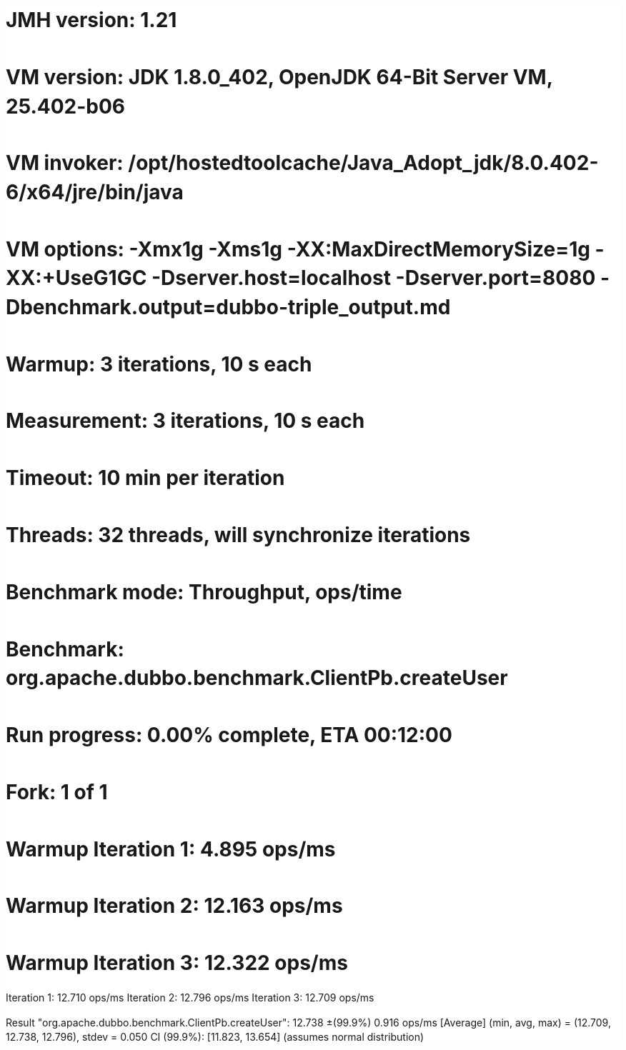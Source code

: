 # JMH version: 1.21
# VM version: JDK 1.8.0_402, OpenJDK 64-Bit Server VM, 25.402-b06
# VM invoker: /opt/hostedtoolcache/Java_Adopt_jdk/8.0.402-6/x64/jre/bin/java
# VM options: -Xmx1g -Xms1g -XX:MaxDirectMemorySize=1g -XX:+UseG1GC -Dserver.host=localhost -Dserver.port=8080 -Dbenchmark.output=dubbo-triple_output.md
# Warmup: 3 iterations, 10 s each
# Measurement: 3 iterations, 10 s each
# Timeout: 10 min per iteration
# Threads: 32 threads, will synchronize iterations
# Benchmark mode: Throughput, ops/time
# Benchmark: org.apache.dubbo.benchmark.ClientPb.createUser

# Run progress: 0.00% complete, ETA 00:12:00
# Fork: 1 of 1
# Warmup Iteration   1: 4.895 ops/ms
# Warmup Iteration   2: 12.163 ops/ms
# Warmup Iteration   3: 12.322 ops/ms
Iteration   1: 12.710 ops/ms
Iteration   2: 12.796 ops/ms
Iteration   3: 12.709 ops/ms


Result "org.apache.dubbo.benchmark.ClientPb.createUser":
  12.738 ±(99.9%) 0.916 ops/ms [Average]
  (min, avg, max) = (12.709, 12.738, 12.796), stdev = 0.050
  CI (99.9%): [11.823, 13.654] (assumes normal distribution)
